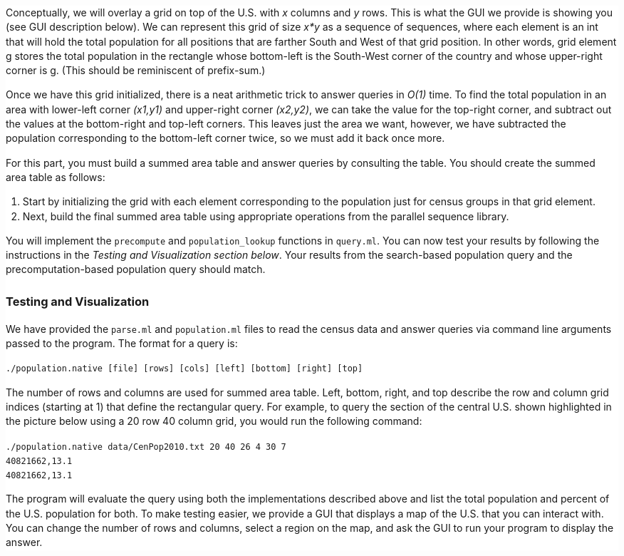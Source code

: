 Conceptually, we will overlay a grid on top of the U.S. with *x* columns and *y*
rows. This is what the GUI we provide is showing you (see GUI description
below). We can represent this grid of size *x\*y* as a sequence of sequences,
where each element is an int that will hold the total population for all
positions that are farther South and West of that grid position. In other words,
grid element g stores the total population in the rectangle whose bottom-left is
the South-West corner of the country and whose upper-right corner is g. (This
should be reminiscent of prefix-sum.)

Once we have this grid initialized, there is a neat arithmetic trick to answer
queries in *O(1)* time. To find the total population in an area with lower-left
corner *(x1,y1)* and upper-right corner *(x2,y2)*, we can take the value for the
top-right corner, and subtract out the values at the bottom-right and top-left
corners. This leaves just the area we want, however, we have subtracted the
population corresponding to the bottom-left corner twice, so we must add it back
once more.

For this part, you must build a summed area table and answer queries by
consulting the table. You should create the summed area table as follows:
1. Start by initializing the grid with each element corresponding to the
    population just for census groups in that grid element.
2. Next, build the final summed area table using appropriate operations from the
    parallel sequence library.

You will implement the `precompute` and `population_lookup` functions in
`query.ml`. You can now test your results by following the instructions in the
*Testing and Visualization section below*. Your results from the search-based
population query and the precomputation-based population query should match.

### Testing and Visualization

We have provided the `parse.ml` and `population.ml` files to read the census
data and answer queries via command line arguments passed to the program. The
format for a query is:

```
./population.native [file] [rows] [cols] [left] [bottom] [right] [top]
```

The number of rows and columns are used for summed area table. Left, bottom,
right, and top describe the row and column grid indices (starting at 1) that
define the rectangular query. For example, to query the section of the central
U.S. shown highlighted in the picture below using a 20 row 40 column grid, you
would run the following command:

```
./population.native data/CenPop2010.txt 20 40 26 4 30 7
40821662,13.1
40821662,13.1
```

The program will evaluate the query using both the implementations described
above and list the total population and percent of the U.S. population for both.
To make testing easier, we provide a GUI that displays a map of the U.S. that
you can interact with. You can change the number of rows and columns, select a
region on the map, and ask the GUI to run your program to display the answer.
